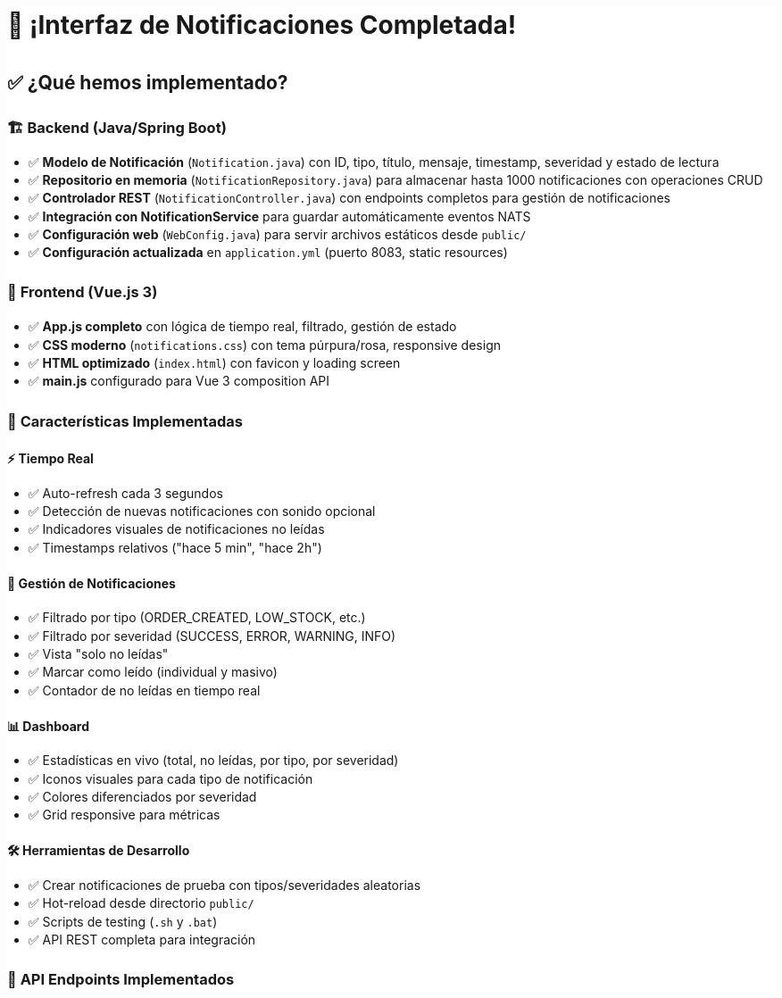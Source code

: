 # 🎉 ¡Interfaz de Notificaciones Completada!

## ✅ ¿Qué hemos implementado?

### 🏗️ **Backend (Java/Spring Boot)**
- ✅ **Modelo de Notificación** (`Notification.java`) con ID, tipo, título, mensaje, timestamp, severidad y estado de lectura
- ✅ **Repositorio en memoria** (`NotificationRepository.java`) para almacenar hasta 1000 notificaciones con operaciones CRUD
- ✅ **Controlador REST** (`NotificationController.java`) con endpoints completos para gestión de notificaciones
- ✅ **Integración con NotificationService** para guardar automáticamente eventos NATS
- ✅ **Configuración web** (`WebConfig.java`) para servir archivos estáticos desde `public/`
- ✅ **Configuración actualizada** en `application.yml` (puerto 8083, static resources)

### 🎨 **Frontend (Vue.js 3)**
- ✅ **App.js completo** con lógica de tiempo real, filtrado, gestión de estado
- ✅ **CSS moderno** (`notifications.css`) con tema púrpura/rosa, responsive design
- ✅ **HTML optimizado** (`index.html`) con favicon y loading screen
- ✅ **main.js** configurado para Vue 3 composition API

### 🚀 **Características Implementadas**

#### **⚡ Tiempo Real**
- ✅ Auto-refresh cada 3 segundos
- ✅ Detección de nuevas notificaciones con sonido opcional
- ✅ Indicadores visuales de notificaciones no leídas
- ✅ Timestamps relativos ("hace 5 min", "hace 2h")

#### **🎯 Gestión de Notificaciones**
- ✅ Filtrado por tipo (ORDER_CREATED, LOW_STOCK, etc.)
- ✅ Filtrado por severidad (SUCCESS, ERROR, WARNING, INFO)
- ✅ Vista "solo no leídas" 
- ✅ Marcar como leído (individual y masivo)
- ✅ Contador de no leídas en tiempo real

#### **📊 Dashboard**
- ✅ Estadísticas en vivo (total, no leídas, por tipo, por severidad)
- ✅ Iconos visuales para cada tipo de notificación
- ✅ Colores diferenciados por severidad
- ✅ Grid responsive para métricas

#### **🛠️ Herramientas de Desarrollo**
- ✅ Crear notificaciones de prueba con tipos/severidades aleatorias
- ✅ Hot-reload desde directorio `public/`
- ✅ Scripts de testing (`.sh` y `.bat`)
- ✅ API REST completa para integración

### 📡 **API Endpoints Implementados**
